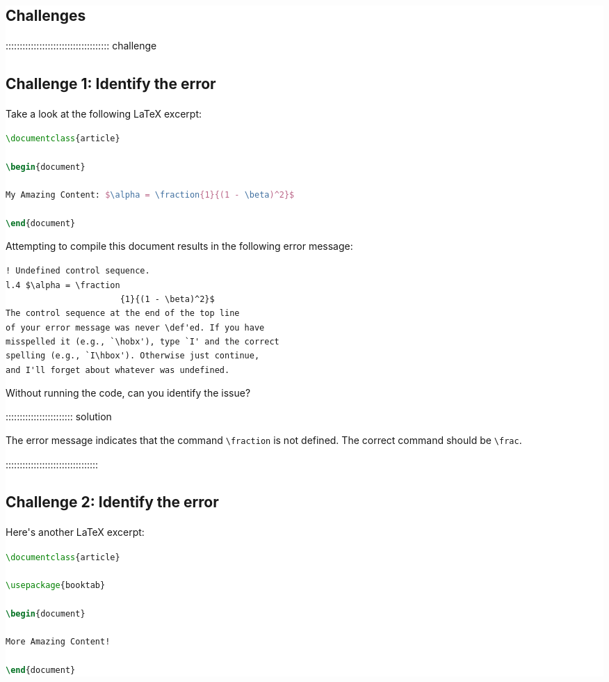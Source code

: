 


## Challenges

::::::::::::::::::::::::::::::::::::: challenge

## Challenge 1: Identify the error

Take a look at the following LaTeX excerpt:

```latex
\documentclass{article}

\begin{document}

My Amazing Content: $\alpha = \fraction{1}{(1 - \beta)^2}$

\end{document}
```

Attempting to compile this document results in the following error message:

```
! Undefined control sequence.
l.4 $\alpha = \fraction
                       {1}{(1 - \beta)^2}$
The control sequence at the end of the top line
of your error message was never \def'ed. If you have
misspelled it (e.g., `\hobx'), type `I' and the correct
spelling (e.g., `I\hbox'). Otherwise just continue,
and I'll forget about whatever was undefined.
```

Without running the code, can you identify the issue?

:::::::::::::::::::::::: solution

The error message indicates that the command `\fraction` is not defined. The correct command
should be `\frac`.

:::::::::::::::::::::::::::::::::


## Challenge 2: Identify the error

Here's another LaTeX excerpt:

```latex
\documentclass{article}

\usepackage{booktab}

\begin{document}

More Amazing Content!

\end{document}
```
